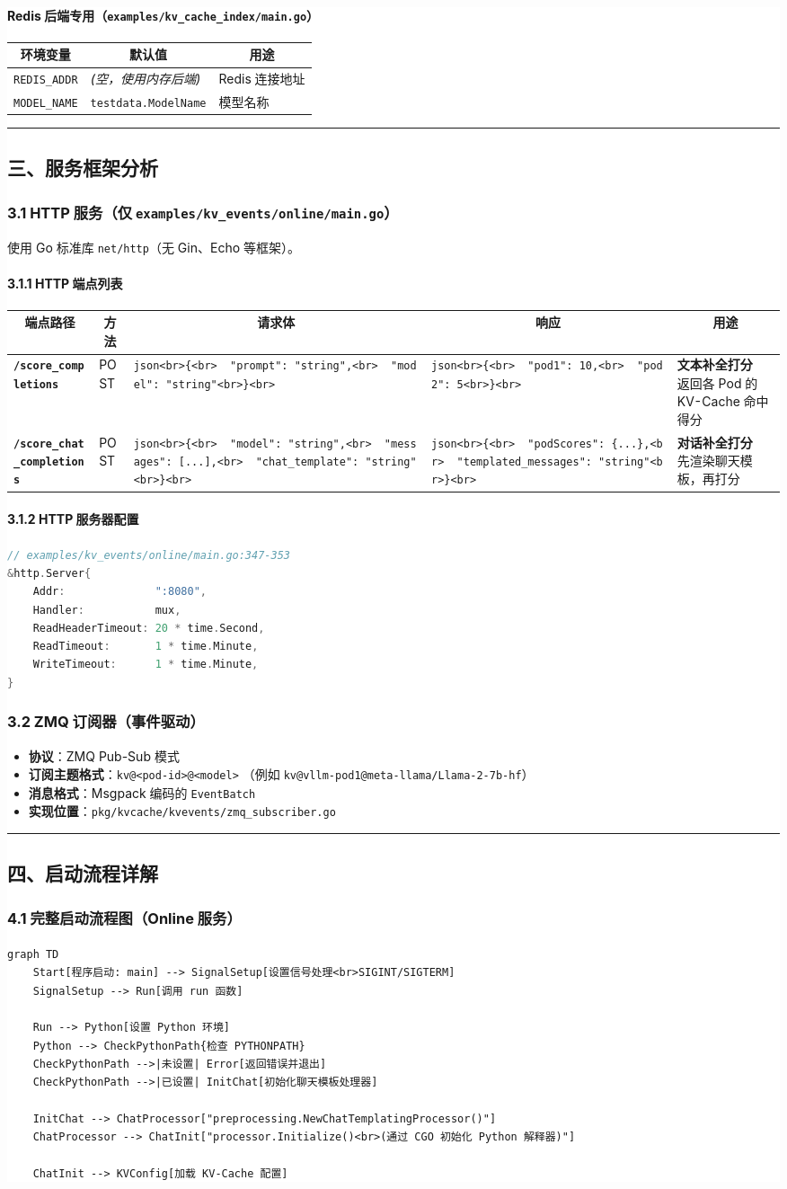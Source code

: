 #### Redis 后端专用（`examples/kv_cache_index/main.go`）

| 环境变量 | 默认值 | 用途 |
|---------|--------|------|
| `REDIS_ADDR` | *(空，使用内存后端)* | Redis 连接地址 |
| `MODEL_NAME` | `testdata.ModelName` | 模型名称 |

---

## 三、服务框架分析

### 3.1 HTTP 服务（仅 `examples/kv_events/online/main.go`）

使用 Go 标准库 `net/http`（无 Gin、Echo 等框架）。

#### 3.1.1 HTTP 端点列表

| 端点路径 | 方法 | 请求体 | 响应 | 用途 |
|---------|------|--------|------|------|
| **`/score_completions`** | POST | ```json<br>{<br>  "prompt": "string",<br>  "model": "string"<br>}<br>``` | ```json<br>{<br>  "pod1": 10,<br>  "pod2": 5<br>}<br>``` | **文本补全打分**<br>返回各 Pod 的 KV-Cache 命中得分 |
| **`/score_chat_completions`** | POST | ```json<br>{<br>  "model": "string",<br>  "messages": [...],<br>  "chat_template": "string"<br>}<br>``` | ```json<br>{<br>  "podScores": {...},<br>  "templated_messages": "string"<br>}<br>``` | **对话补全打分**<br>先渲染聊天模板，再打分 |

#### 3.1.2 HTTP 服务器配置

```go
// examples/kv_events/online/main.go:347-353
&http.Server{
    Addr:              ":8080",
    Handler:           mux,
    ReadHeaderTimeout: 20 * time.Second,
    ReadTimeout:       1 * time.Minute,
    WriteTimeout:      1 * time.Minute,
}
```

### 3.2 ZMQ 订阅器（事件驱动）

- **协议**：ZMQ Pub-Sub 模式
- **订阅主题格式**：`kv@<pod-id>@<model>` （例如 `kv@vllm-pod1@meta-llama/Llama-2-7b-hf`）
- **消息格式**：Msgpack 编码的 `EventBatch`
- **实现位置**：`pkg/kvcache/kvevents/zmq_subscriber.go`

---

## 四、启动流程详解

### 4.1 完整启动流程图（Online 服务）

```mermaid
graph TD
    Start[程序启动: main] --> SignalSetup[设置信号处理<br>SIGINT/SIGTERM]
    SignalSetup --> Run[调用 run 函数]

    Run --> Python[设置 Python 环境]
    Python --> CheckPythonPath{检查 PYTHONPATH}
    CheckPythonPath -->|未设置| Error[返回错误并退出]
    CheckPythonPath -->|已设置| InitChat[初始化聊天模板处理器]

    InitChat --> ChatProcessor["preprocessing.NewChatTemplatingProcessor()"]
    ChatProcessor --> ChatInit["processor.Initialize()<br>(通过 CGO 初始化 Python 解释器)"]

    ChatInit --> KVConfig[加载 KV-Cache 配置]
```